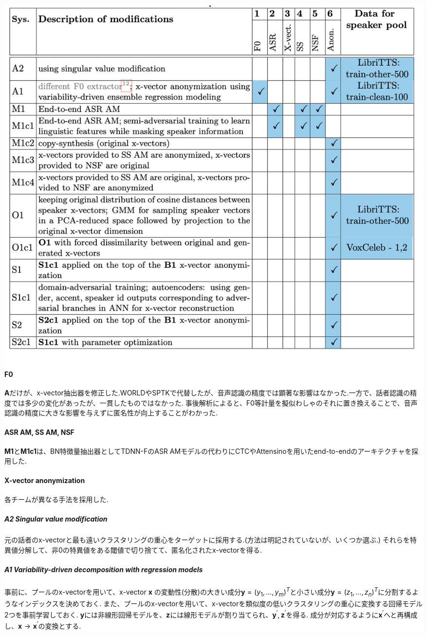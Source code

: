 ![](Systems-B1.png)
#### $\mathbf{F0}$
$\mathbf{A}$だけが、x-vector抽出器を修正した.WORLDやSPTKで代替したが、音声認識の精度では顕著な影響はなかった.一方で、話者認識の精度では多少の変化があったが、一貫したものではなかった.
事後解析によると、F0等計量を擬似わしゃのそれに置き換えることで、音声認識の精度に大きな影響を与えずに匿名性が向上することがわかった.

#### $\mathbf{ASR}$ $\mathbf{AM}$, $\mathbf{SS}$ $\mathbf{AM}$, $\mathbf{NSF}$
$\mathbf{M1}$と$\mathbf{M1c1}$は、BN特徴量抽出器としてTDNN-FのASR AMモデルの代わりにCTCやAttensinoを用いたend-to-endのアーキテクチャを採用した.


#### $\mathbf{X}$-$\mathbf{vector}$ $\mathbf{anonymization}$
各チームが異なる手法を採用した.
##### $\mathbf{A2}$ Singular value modification
元の話者のx-vectorと最も遠いクラスタリングの重心をターゲットに採用する.(方法は明記されていないが、いくつか選ぶ.)
それらを特異値分解して、非0の特異値をある閾値で切り捨てて、匿名化されたx-vectorを得る.
##### $\mathbf{A1}$ Variability-driven decomposition with regression models
事前に、プールのx-vectorを用いて、x-vector $\mathbf{x}$ の変動性(分散)の大きい成分$\mathbf{y}=\left(y_{1},\dots,y_{m}\right)^{T}$と小さい成分$\mathbf{y}=\left(z_{1},\dots,z_{n}\right)^{T}$に分割するようなインデックスを決めておく.
また、プールのx-vectorを用いて、x-vectorを類似度の低いクラスタリングの重心に変換する回帰モデル2つを事前学習しておく.
$\mathbf{y}$には非線形回帰モデルを、$\mathbf{z}$には線形モデルが割り当てられ、$\mathbf{y}^{\prime},\mathbf{z}^{\prime}$を得る.
成分が対応するように$\mathbf{x}^{\prime}$へと再構成し、$\mathbf{x}\rightarrow\mathbf{x}^{\prime}$の変換とする.